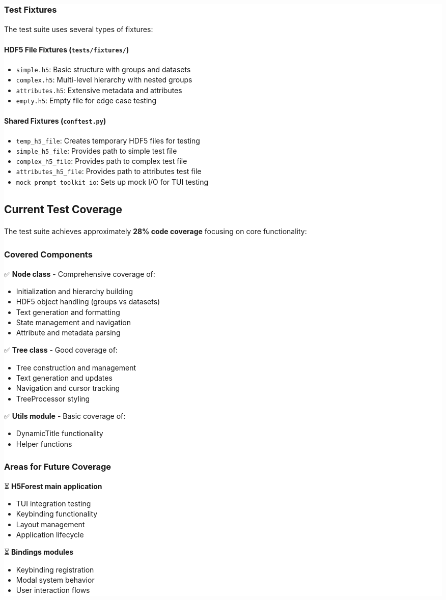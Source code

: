 ### Test Fixtures

The test suite uses several types of fixtures:

#### HDF5 File Fixtures (`tests/fixtures/`)

- `simple.h5`: Basic structure with groups and datasets
- `complex.h5`: Multi-level hierarchy with nested groups
- `attributes.h5`: Extensive metadata and attributes
- `empty.h5`: Empty file for edge case testing

#### Shared Fixtures (`conftest.py`)

- `temp_h5_file`: Creates temporary HDF5 files for testing
- `simple_h5_file`: Provides path to simple test file
- `complex_h5_file`: Provides path to complex test file  
- `attributes_h5_file`: Provides path to attributes test file
- `mock_prompt_toolkit_io`: Sets up mock I/O for TUI testing

## Current Test Coverage

The test suite achieves approximately **28% code coverage** focusing on core functionality:

### Covered Components

✅ **Node class** - Comprehensive coverage of:
- Initialization and hierarchy building
- HDF5 object handling (groups vs datasets)
- Text generation and formatting
- State management and navigation
- Attribute and metadata parsing

✅ **Tree class** - Good coverage of:
- Tree construction and management
- Text generation and updates
- Navigation and cursor tracking
- TreeProcessor styling

✅ **Utils module** - Basic coverage of:
- DynamicTitle functionality
- Helper functions

### Areas for Future Coverage

⏳ **H5Forest main application**
- TUI integration testing
- Keybinding functionality
- Layout management
- Application lifecycle

⏳ **Bindings modules**
- Keybinding registration
- Modal system behavior
- User interaction flows
